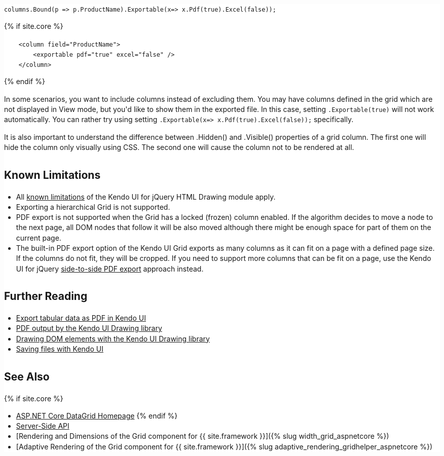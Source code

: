 ```HtmlHelper
columns.Bound(p => p.ProductName).Exportable(x=> x.Pdf(true).Excel(false));
```
{% if site.core %}
```TagHelper
    <column field="ProductName">
        <exportable pdf="true" excel="false" />
    </column>
```
{% endif %}

In some scenarios, you want to include columns instead of excluding them. You may have columns defined in the grid which are not displayed in View mode, but you'd like to show them in the exported file. In this case, setting `.Exportable(true)` will not work automatically. You can rather try using setting `.Exportable(x=> x.Pdf(true).Excel(false));` specifically.

It is also important to understand the difference between .Hidden() and .Visible() properties of a grid column. The first one will hide the column only visually using CSS. The second one will cause the column not to be rendered at all.


## Known Limitations

* All [known limitations](https://docs.telerik.com/kendo-ui/framework/drawing/limitations-browser-support) of the Kendo UI for jQuery HTML Drawing module apply.
* Exporting a hierarchical Grid is not supported.
* PDF export is not supported when the Grid has a locked (frozen) column enabled. If the algorithm decides to move a node to the next page, all DOM nodes that follow it will be also moved although there might be enough space for part of them on the current page.
* The built-in PDF export option of the Kendo UI Grid exports as many columns as it can fit on a page with a defined page size. If the columns do not fit, they will be cropped. If you need to support more columns that can be fit on a page, use the Kendo UI for jQuery [side-to-side PDF export](https://docs.telerik.com/kendo-ui/framework/pdf/pdf-tabular-data) approach instead.

## Further Reading

* [Export tabular data as PDF in Kendo UI](https://docs.telerik.com/kendo-ui/framework/pdf/pdf-tabular-data)
* [PDF output by the Kendo UI Drawing library](https://docs.telerik.com/kendo-ui/framework/drawing/pdf-output/overview)
* [Drawing DOM elements with the Kendo UI Drawing library](https://docs.telerik.com/kendo-ui/framework/drawing/dom-elements/overview)
* [Saving files with Kendo UI](https://docs.telerik.com/kendo-ui/framework/saving-files)

## See Also

{% if site.core %}
* [ASP.NET Core DataGrid Homepage](https://www.telerik.com/aspnet-core-ui/grid)
{% endif %}
* [Server-Side API](/api/grid)
* [Rendering and Dimensions of the Grid component for {{ site.framework }}]({% slug width_grid_aspnetcore %})
* [Adaptive Rendering of the Grid component for {{ site.framework }}]({% slug adaptive_rendering_gridhelper_aspnetcore %})
